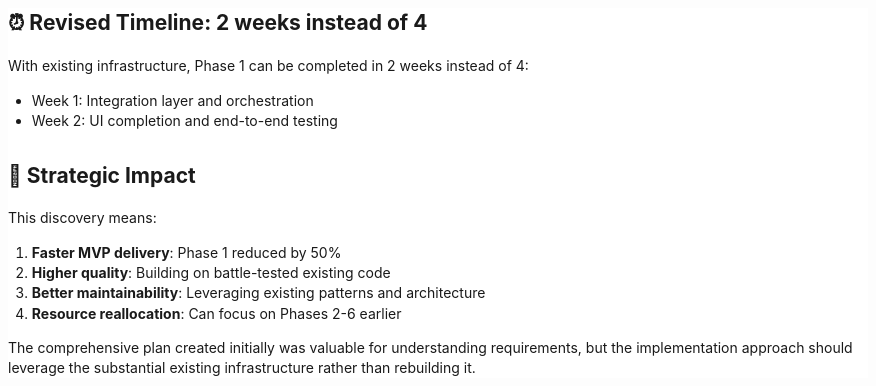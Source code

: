 ## ⏰ Revised Timeline: 2 weeks instead of 4

With existing infrastructure, Phase 1 can be completed in 2 weeks instead of 4:
- Week 1: Integration layer and orchestration
- Week 2: UI completion and end-to-end testing

## 🎯 Strategic Impact

This discovery means:
1. **Faster MVP delivery**: Phase 1 reduced by 50%
2. **Higher quality**: Building on battle-tested existing code
3. **Better maintainability**: Leveraging existing patterns and architecture
4. **Resource reallocation**: Can focus on Phases 2-6 earlier

The comprehensive plan created initially was valuable for understanding requirements, but the implementation approach should leverage the substantial existing infrastructure rather than rebuilding it.